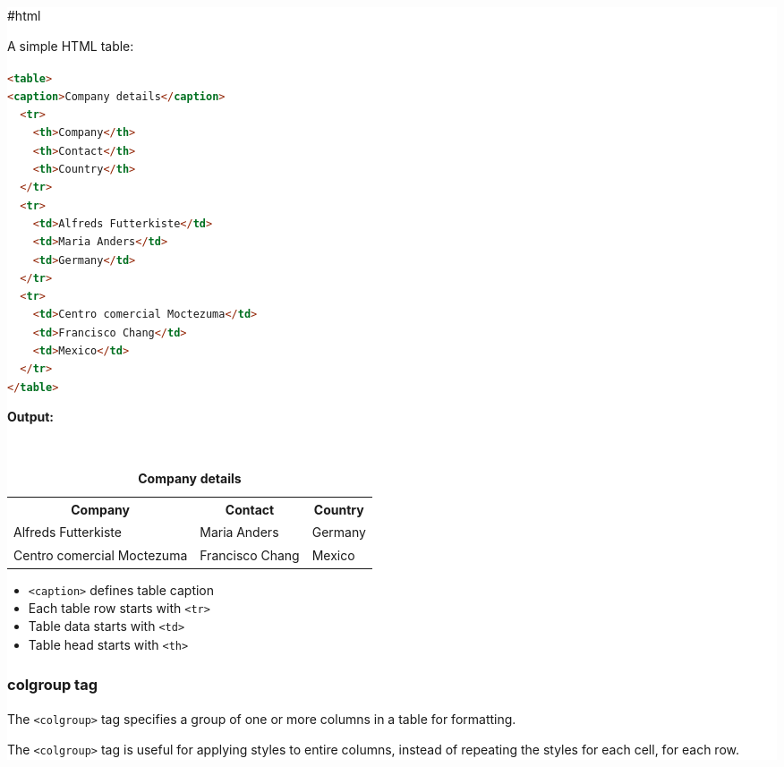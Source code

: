 #html 

A simple HTML table:
```html
<table>  
<caption>Company details</caption>
  <tr>  
    <th>Company</th>  
    <th>Contact</th>  
    <th>Country</th>  
  </tr>  
  <tr>  
    <td>Alfreds Futterkiste</td>  
    <td>Maria Anders</td>  
    <td>Germany</td>  
  </tr>  
  <tr>  
    <td>Centro comercial Moctezuma</td>  
    <td>Francisco Chang</td>  
    <td>Mexico</td>  
  </tr>  
</table>
```
**Output:**
<table>  
<caption><strong>Company details</strong></caption>
  <tr>  
    <th>Company</th>  
    <th>Contact</th>  
    <th>Country</th>  
  </tr>  
  <tr>  
    <td>Alfreds Futterkiste</td>  
    <td>Maria Anders</td>  
    <td>Germany</td>  
  </tr>  
  <tr>  
    <td>Centro comercial Moctezuma</td>  
    <td>Francisco Chang</td>  
    <td>Mexico</td>  
  </tr>  
</table>

- `<caption>` defines table caption
- Each table row starts with `<tr>`
- Table data starts with `<td>`
- Table head starts with `<th>`


### **colgroup tag**
The `<colgroup>` tag specifies a group of one or more columns in a table for formatting.

The `<colgroup>` tag is useful for applying styles to entire columns, instead of repeating the styles for each cell, for each row.
